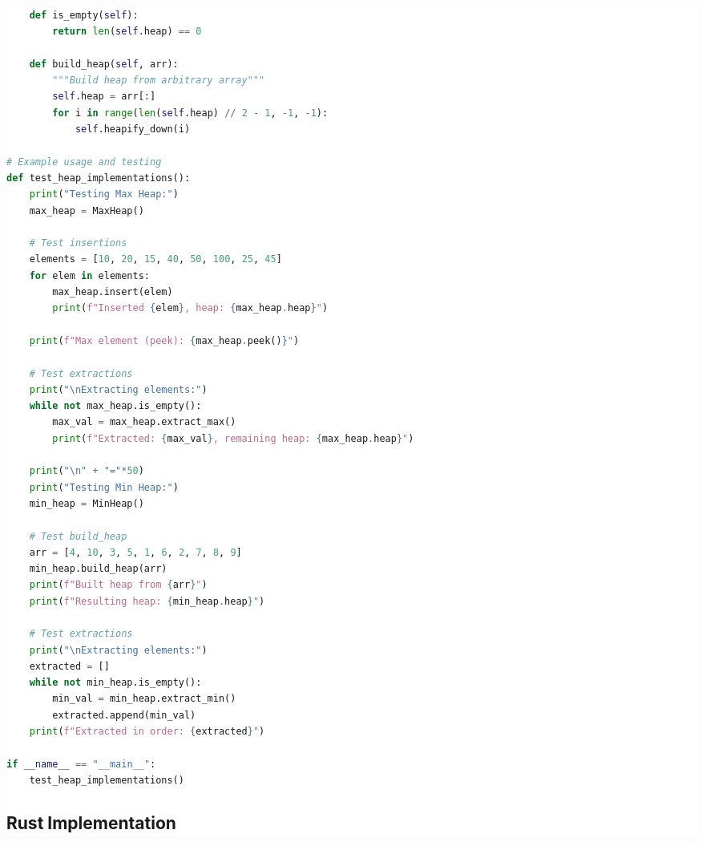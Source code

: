 ```python
    def is_empty(self):
        return len(self.heap) == 0
    
    def build_heap(self, arr):
        """Build heap from arbitrary array"""
        self.heap = arr[:]
        for i in range(len(self.heap) // 2 - 1, -1, -1):
            self.heapify_down(i)

# Example usage and testing
def test_heap_implementations():
    print("Testing Max Heap:")
    max_heap = MaxHeap()
    
    # Test insertions
    elements = [10, 20, 15, 40, 50, 100, 25, 45]
    for elem in elements:
        max_heap.insert(elem)
        print(f"Inserted {elem}, heap: {max_heap.heap}")
    
    print(f"Max element (peek): {max_heap.peek()}")
    
    # Test extractions
    print("\nExtracting elements:")
    while not max_heap.is_empty():
        max_val = max_heap.extract_max()
        print(f"Extracted: {max_val}, remaining heap: {max_heap.heap}")
    
    print("\n" + "="*50)
    print("Testing Min Heap:")
    min_heap = MinHeap()
    
    # Test build_heap
    arr = [4, 10, 3, 5, 1, 6, 2, 7, 8, 9]
    min_heap.build_heap(arr)
    print(f"Built heap from {arr}")
    print(f"Resulting heap: {min_heap.heap}")
    
    # Test extractions
    print("\nExtracting elements:")
    extracted = []
    while not min_heap.is_empty():
        min_val = min_heap.extract_min()
        extracted.append(min_val)
    print(f"Extracted in order: {extracted}")

if __name__ == "__main__":
    test_heap_implementations()
```

## Rust Implementation
